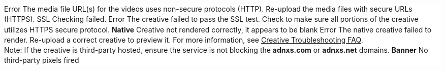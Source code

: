 <td class="entry align-center colsep-1 rowsep-1"
headers="troubleshooting-creatives__table-a0d7c9f9-ce15-44a4-8a42-129b712d82e6__entry__3">Error</td>
<td class="entry colsep-1 rowsep-1"
headers="troubleshooting-creatives__table-a0d7c9f9-ce15-44a4-8a42-129b712d82e6__entry__4"></td>
<td class="entry colsep-1 rowsep-1"
headers="troubleshooting-creatives__table-a0d7c9f9-ce15-44a4-8a42-129b712d82e6__entry__5">The
media file URL(s) for the videos uses non-secure protocols (HTTP).</td>
<td class="entry colsep-1 rowsep-1"
headers="troubleshooting-creatives__table-a0d7c9f9-ce15-44a4-8a42-129b712d82e6__entry__6">Re-upload
the media files with secure URLs (HTTPS).</td>
</tr>
<tr class="odd row">
<td class="entry colsep-1 rowsep-1"
headers="troubleshooting-creatives__table-a0d7c9f9-ce15-44a4-8a42-129b712d82e6__entry__2">SSL
Checking failed.</td>
<td class="entry align-center colsep-1 rowsep-1"
headers="troubleshooting-creatives__table-a0d7c9f9-ce15-44a4-8a42-129b712d82e6__entry__3">Error</td>
<td class="entry colsep-1 rowsep-1"
headers="troubleshooting-creatives__table-a0d7c9f9-ce15-44a4-8a42-129b712d82e6__entry__4"></td>
<td class="entry colsep-1 rowsep-1"
headers="troubleshooting-creatives__table-a0d7c9f9-ce15-44a4-8a42-129b712d82e6__entry__5">The
creative failed to pass the SSL test.</td>
<td class="entry colsep-1 rowsep-1"
headers="troubleshooting-creatives__table-a0d7c9f9-ce15-44a4-8a42-129b712d82e6__entry__6">Check
to make sure all portions of the creative utilizes HTTPS secure
protocol.</td>
</tr>
<tr class="even row">
<td class="entry colsep-1 rowsep-1"
headers="troubleshooting-creatives__table-a0d7c9f9-ce15-44a4-8a42-129b712d82e6__entry__1"><strong>Native</strong></td>
<td class="entry colsep-1 rowsep-1"
headers="troubleshooting-creatives__table-a0d7c9f9-ce15-44a4-8a42-129b712d82e6__entry__2">Creative
not rendered correctly, it appears to be blank</td>
<td class="entry align-center colsep-1 rowsep-1"
headers="troubleshooting-creatives__table-a0d7c9f9-ce15-44a4-8a42-129b712d82e6__entry__3">Error</td>
<td class="entry colsep-1 rowsep-1"
headers="troubleshooting-creatives__table-a0d7c9f9-ce15-44a4-8a42-129b712d82e6__entry__4"></td>
<td class="entry colsep-1 rowsep-1"
headers="troubleshooting-creatives__table-a0d7c9f9-ce15-44a4-8a42-129b712d82e6__entry__5">The
native creative failed to render.</td>
<td class="entry colsep-1 rowsep-1"
headers="troubleshooting-creatives__table-a0d7c9f9-ce15-44a4-8a42-129b712d82e6__entry__6">Re-upload
a correct creative to preview it. For more information, see <a
href="https://docs.xandr.com/bundle/xandr-bidders/page/creative-troubleshooting-faq.html"
class="xref" target="_blank">Creative Troubleshooting FAQ</a>.
<div
id="troubleshooting-creatives__note-4e9ae238-0ca5-43a1-8fe8-1f06893266fa"
class="note note_note">
Note: If the creative is third-party
hosted, ensure the service is not blocking the
<strong>adnxs.com</strong> or <strong>adnxs.net</strong> domains.
</td>
</tr>
<tr class="odd row">
<td rowspan="5" class="entry colsep-1 rowsep-1"
headers="troubleshooting-creatives__table-a0d7c9f9-ce15-44a4-8a42-129b712d82e6__entry__1"><strong>Banner</strong></td>
<td class="entry colsep-1 rowsep-1"
headers="troubleshooting-creatives__table-a0d7c9f9-ce15-44a4-8a42-129b712d82e6__entry__2">No
third-party pixels fired</td>